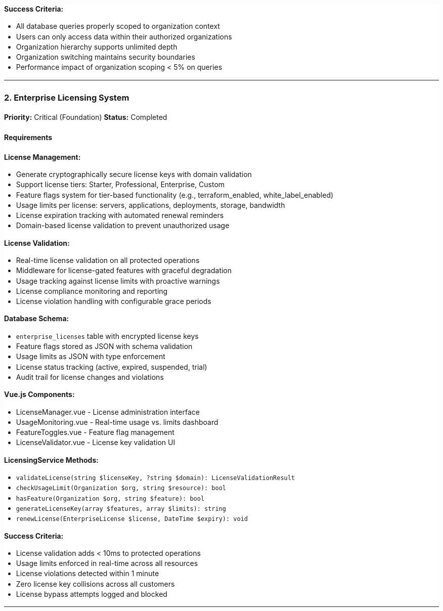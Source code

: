 **Success Criteria:**
- All database queries properly scoped to organization context
- Users can only access data within their authorized organizations
- Organization hierarchy supports unlimited depth
- Organization switching maintains security boundaries
- Performance impact of organization scoping < 5% on queries

---

### 2. Enterprise Licensing System

**Priority:** Critical (Foundation)
**Status:** Completed

#### Requirements

**License Management:**
- Generate cryptographically secure license keys with domain validation
- Support license tiers: Starter, Professional, Enterprise, Custom
- Feature flags system for tier-based functionality (e.g., terraform_enabled, white_label_enabled)
- Usage limits per license: servers, applications, deployments, storage, bandwidth
- License expiration tracking with automated renewal reminders
- Domain-based license validation to prevent unauthorized usage

**License Validation:**
- Real-time license validation on all protected operations
- Middleware for license-gated features with graceful degradation
- Usage tracking against license limits with proactive warnings
- License compliance monitoring and reporting
- License violation handling with configurable grace periods

**Database Schema:**
- `enterprise_licenses` table with encrypted license keys
- Feature flags stored as JSON with schema validation
- Usage limits as JSON with type enforcement
- License status tracking (active, expired, suspended, trial)
- Audit trail for license changes and violations

**Vue.js Components:**
- LicenseManager.vue - License administration interface
- UsageMonitoring.vue - Real-time usage vs. limits dashboard
- FeatureToggles.vue - Feature flag management
- LicenseValidator.vue - License key validation UI

**LicensingService Methods:**
- `validateLicense(string $licenseKey, ?string $domain): LicenseValidationResult`
- `checkUsageLimit(Organization $org, string $resource): bool`
- `hasFeature(Organization $org, string $feature): bool`
- `generateLicenseKey(array $features, array $limits): string`
- `renewLicense(EnterpriseLicense $license, DateTime $expiry): void`

**Success Criteria:**
- License validation adds < 10ms to protected operations
- Usage limits enforced in real-time across all resources
- License violations detected within 1 minute
- Zero license key collisions across all customers
- License bypass attempts logged and blocked

---